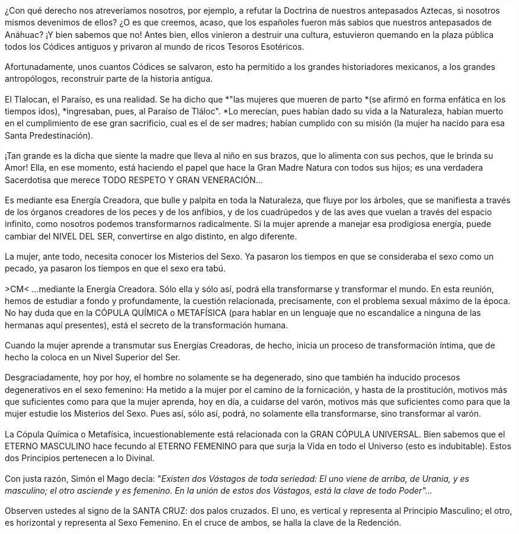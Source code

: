¿Con qué derecho nos atreveríamos nosotros, por ejemplo, a refutar la Doctrina de nuestros antepasados Aztecas, si nosotros mismos devenimos de ellos? ¿O es que creemos, acaso, que los españoles fueron más sabios que nuestros antepasados de Anáhuac? ¡Y bien sabemos que no! Antes bien, ellos vinieron a destruir una cultura, estuvieron quemando en la plaza pública todos los Códices antiguos y privaron al mundo de ricos Tesoros Esotéricos.

Afortunadamente, unos cuantos Códices se salvaron, esto ha permitido a los grandes historiadores mexicanos, a los grandes antropólogos, reconstruir parte de la historia antigua.

El Tlalocan, el Paraíso, es una realidad. Se ha dicho que *"las mujeres que mueren de parto *(se afirmó en forma enfática en los tiempos idos), *ingresaban, pues, al Paraíso de Tláloc". *Lo merecían, pues habían dado su vida a la Naturaleza, habían muerto en el cumplimiento de ese gran sacrificio, cual es el de ser madres; habían cumplido con su misión (la mujer ha nacido para esa Santa Predestinación).

¡Tan grande es la dicha que siente la madre que lleva al niño en sus brazos, que lo alimenta con sus pechos, que le brinda su Amor! Ella, en ese momento, está haciendo el papel que hace la Gran Madre Natura con todos sus hijos; es una verdadera Sacerdotisa que merece TODO RESPETO Y GRAN VENERACIÓN...

Es mediante esa Energía Creadora, que bulle y palpita en toda la Naturaleza, que fluye por los árboles, que se manifiesta a través de los órganos creadores de los peces y de los anfibios, y de los cuadrúpedos y de las aves que vuelan a través del espacio infinito, como nosotros podemos transformarnos radicalmente. Si la mujer aprende a manejar esa prodigiosa energía, puede cambiar del NIVEL DEL SER, convertirse en algo distinto, en algo diferente.

La mujer, ante todo, necesita conocer los Misterios del Sexo. Ya pasaron los tiempos en que se consideraba el sexo como un pecado, ya pasaron los tiempos en que el sexo era tabú.

\>CM< ...mediante la Energía Creadora. Sólo ella y sólo así, podrá ella transformarse y transformar el mundo. En esta reunión, hemos de estudiar a fondo y profundamente, la cuestión relacionada, precisamente, con el problema sexual máximo de la época. No hay duda que en la CÓPULA QUÍMICA o METAFÍSICA (para hablar en un lenguaje que no escandalice a ninguna de las hermanas aquí presentes), está el secreto de la transformación humana.

Cuando la mujer aprende a transmutar sus Energías Creadoras, de hecho, inicia un proceso de transformación íntima, que de hecho la coloca en un Nivel Superior del Ser.

Desgraciadamente, hoy por hoy, el hombre no solamente se ha degenerado, sino que también ha inducido procesos degenerativos en el sexo femenino: Ha metido a la mujer por el camino de la fornicación, y hasta de la prostitución, motivos más que suficientes como para que la mujer aprenda, hoy en día, a cuidarse del varón, motivos más que suficientes como para que la mujer estudie los Misterios del Sexo. Pues así, sólo así, podrá, no solamente ella transformarse, sino transformar al varón.

La Cópula Química o Metafísica, incuestionablemente está relacionada con la GRAN CÓPULA UNIVERSAL. Bien sabemos que el ETERNO MASCULINO hace fecundo al ETERNO FEMENINO para que surja la Vida en todo el Universo (esto es indubitable). Estos dos Principios pertenecen a lo Divinal.

Con justa razón, Simón el Mago decía: "*Existen dos Vástagos de toda seriedad: El uno viene de arriba, de Urania, y es masculino; el otro asciende y es femenino. En la unión de estos dos Vástagos, está la clave de todo Poder"...*

Observen ustedes al signo de la SANTA CRUZ: dos palos cruzados. El uno, es vertical y representa al Principio Masculino; el otro, es horizontal y representa al Sexo Femenino. En el cruce de ambos, se halla la clave de la Redención.
